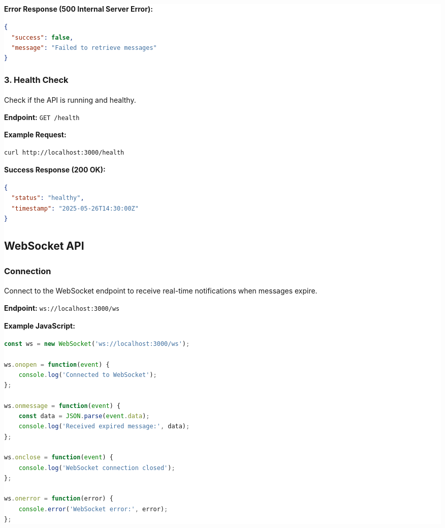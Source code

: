 **Error Response (500 Internal Server Error):**
```json
{
  "success": false,
  "message": "Failed to retrieve messages"
}
```

### 3. Health Check

Check if the API is running and healthy.

**Endpoint:** `GET /health`

**Example Request:**
```bash
curl http://localhost:3000/health
```

**Success Response (200 OK):**
```json
{
  "status": "healthy",
  "timestamp": "2025-05-26T14:30:00Z"
}
```

## WebSocket API

### Connection

Connect to the WebSocket endpoint to receive real-time notifications when messages expire.

**Endpoint:** `ws://localhost:3000/ws`

**Example JavaScript:**
```javascript
const ws = new WebSocket('ws://localhost:3000/ws');

ws.onopen = function(event) {
    console.log('Connected to WebSocket');
};

ws.onmessage = function(event) {
    const data = JSON.parse(event.data);
    console.log('Received expired message:', data);
};

ws.onclose = function(event) {
    console.log('WebSocket connection closed');
};

ws.onerror = function(error) {
    console.error('WebSocket error:', error);
};
```
